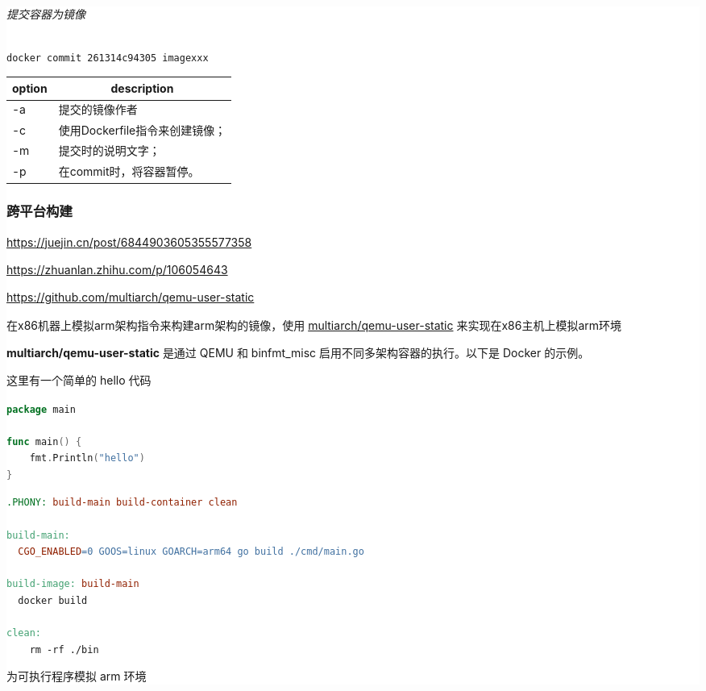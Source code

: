 

###### 提交容器为镜像

```shell
docker commit 261314c94305 imagexxx
```

| option | description                    |
| ------ | ------------------------------ |
| -a     | 提交的镜像作者                 |
| -c     | 使用Dockerfile指令来创建镜像； |
| -m     | 提交时的说明文字；             |
| -p     | 在commit时，将容器暂停。       |



### 跨平台构建

https://juejin.cn/post/6844903605355577358

https://zhuanlan.zhihu.com/p/106054643

https://github.com/multiarch/qemu-user-static

在x86机器上模拟arm架构指令来构建arm架构的镜像，使用 [multiarch/qemu-user-static](https://github.com/multiarch/qemu-user-static) 来实现在x86主机上模拟arm环境

**multiarch/qemu-user-static** 是通过 QEMU 和 binfmt_misc 启用不同多架构容器的执行。以下是 Docker 的示例。



这里有一个简单的 hello 代码

```go
package main

func main() {
    fmt.Println("hello")
}
```

```makefile
.PHONY: build-main build-container clean

build-main:
  CGO_ENABLED=0 GOOS=linux GOARCH=arm64 go build ./cmd/main.go

build-image: build-main
  docker build 

clean:
	rm -rf ./bin
```

 

为可执行程序模拟 arm 环境
